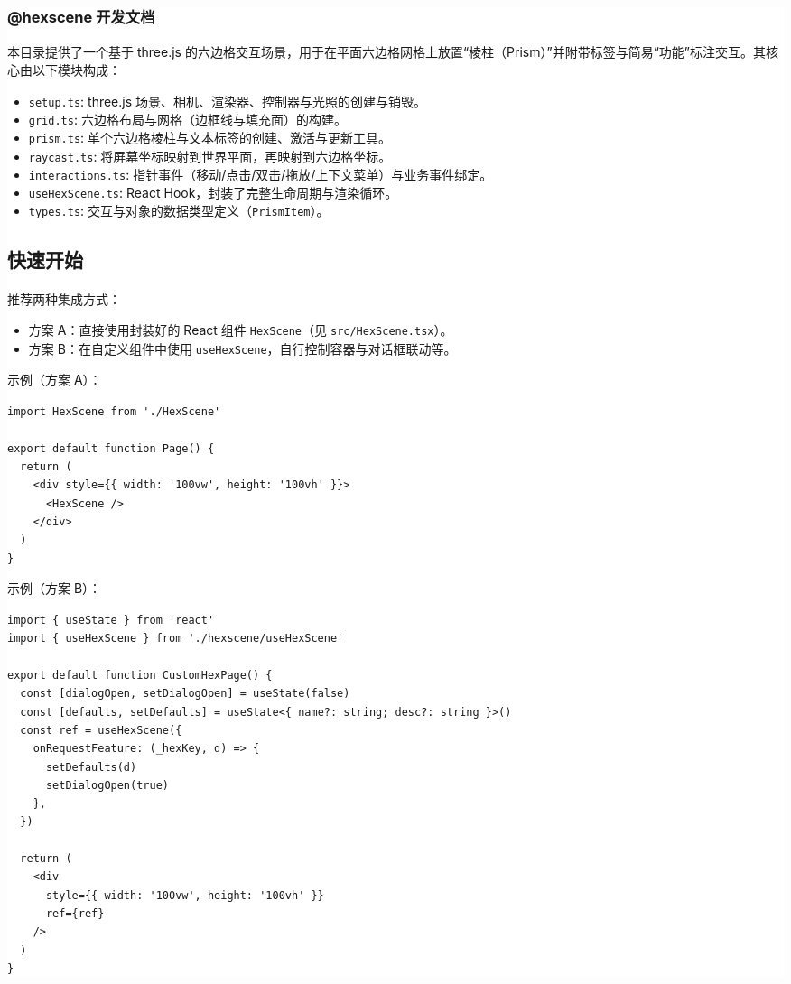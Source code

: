 ### @hexscene 开发文档

本目录提供了一个基于 three.js 的六边格交互场景，用于在平面六边格网格上放置“棱柱（Prism）”并附带标签与简易“功能”标注交互。其核心由以下模块构成：

- `setup.ts`: three.js 场景、相机、渲染器、控制器与光照的创建与销毁。
- `grid.ts`: 六边格布局与网格（边框线与填充面）的构建。
- `prism.ts`: 单个六边格棱柱与文本标签的创建、激活与更新工具。
- `raycast.ts`: 将屏幕坐标映射到世界平面，再映射到六边格坐标。
- `interactions.ts`: 指针事件（移动/点击/双击/拖放/上下文菜单）与业务事件绑定。
- `useHexScene.ts`: React Hook，封装了完整生命周期与渲染循环。
- `types.ts`: 交互与对象的数据类型定义（`PrismItem`）。

## 快速开始

推荐两种集成方式：

- 方案 A：直接使用封装好的 React 组件 `HexScene`（见 `src/HexScene.tsx`）。
- 方案 B：在自定义组件中使用 `useHexScene`，自行控制容器与对话框联动等。

示例（方案 A）：

```tsx
import HexScene from './HexScene'

export default function Page() {
  return (
    <div style={{ width: '100vw', height: '100vh' }}>
      <HexScene />
    </div>
  )
}
```

示例（方案 B）：

```tsx
import { useState } from 'react'
import { useHexScene } from './hexscene/useHexScene'

export default function CustomHexPage() {
  const [dialogOpen, setDialogOpen] = useState(false)
  const [defaults, setDefaults] = useState<{ name?: string; desc?: string }>()
  const ref = useHexScene({
    onRequestFeature: (_hexKey, d) => {
      setDefaults(d)
      setDialogOpen(true)
    },
  })

  return (
    <div
      style={{ width: '100vw', height: '100vh' }}
      ref={ref}
    />
  )
}
```
